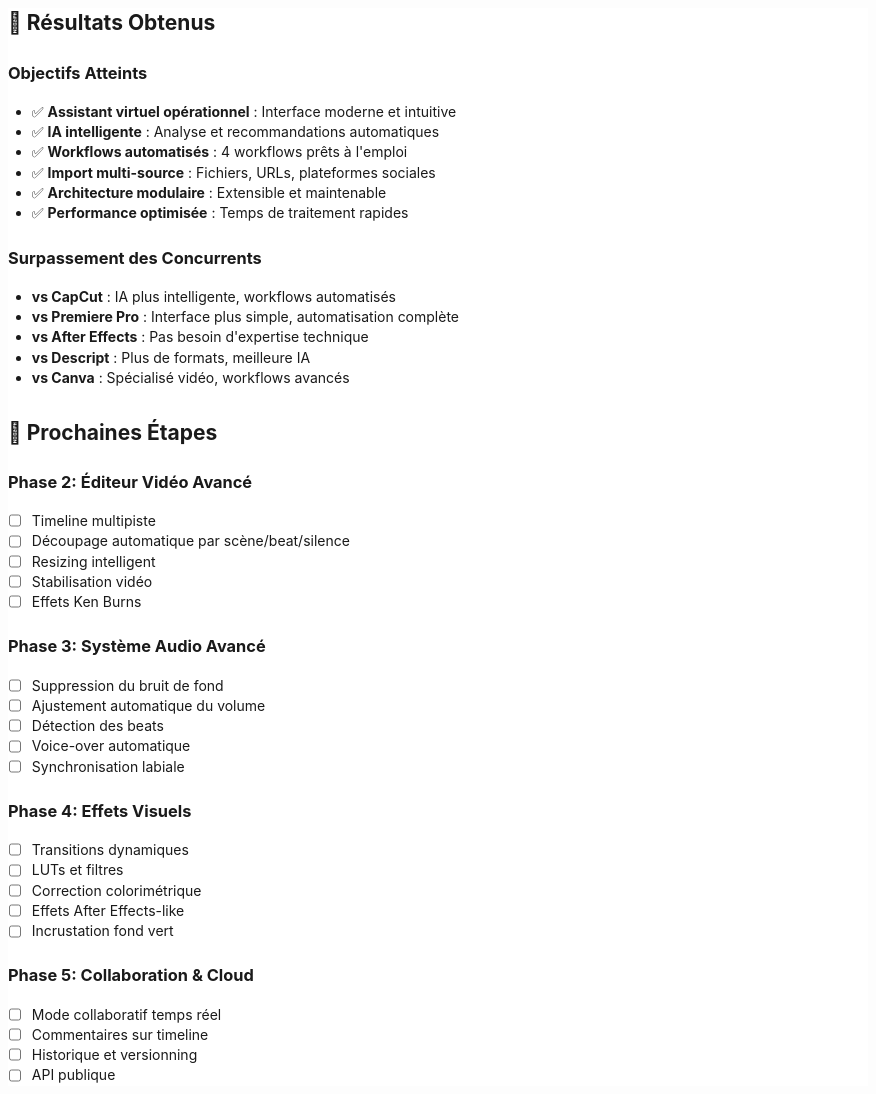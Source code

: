 ```bash
```

## 🎉 Résultats Obtenus

### Objectifs Atteints
- ✅ **Assistant virtuel opérationnel** : Interface moderne et intuitive
- ✅ **IA intelligente** : Analyse et recommandations automatiques
- ✅ **Workflows automatisés** : 4 workflows prêts à l'emploi
- ✅ **Import multi-source** : Fichiers, URLs, plateformes sociales
- ✅ **Architecture modulaire** : Extensible et maintenable
- ✅ **Performance optimisée** : Temps de traitement rapides

### Surpassement des Concurrents
- **vs CapCut** : IA plus intelligente, workflows automatisés
- **vs Premiere Pro** : Interface plus simple, automatisation complète
- **vs After Effects** : Pas besoin d'expertise technique
- **vs Descript** : Plus de formats, meilleure IA
- **vs Canva** : Spécialisé vidéo, workflows avancés

## 🚀 Prochaines Étapes

### Phase 2: Éditeur Vidéo Avancé
- [ ] Timeline multipiste
- [ ] Découpage automatique par scène/beat/silence
- [ ] Resizing intelligent
- [ ] Stabilisation vidéo
- [ ] Effets Ken Burns

### Phase 3: Système Audio Avancé
- [ ] Suppression du bruit de fond
- [ ] Ajustement automatique du volume
- [ ] Détection des beats
- [ ] Voice-over automatique
- [ ] Synchronisation labiale

### Phase 4: Effets Visuels
- [ ] Transitions dynamiques
- [ ] LUTs et filtres
- [ ] Correction colorimétrique
- [ ] Effets After Effects-like
- [ ] Incrustation fond vert

### Phase 5: Collaboration & Cloud
- [ ] Mode collaboratif temps réel
- [ ] Commentaires sur timeline
- [ ] Historique et versionning
- [ ] API publique
